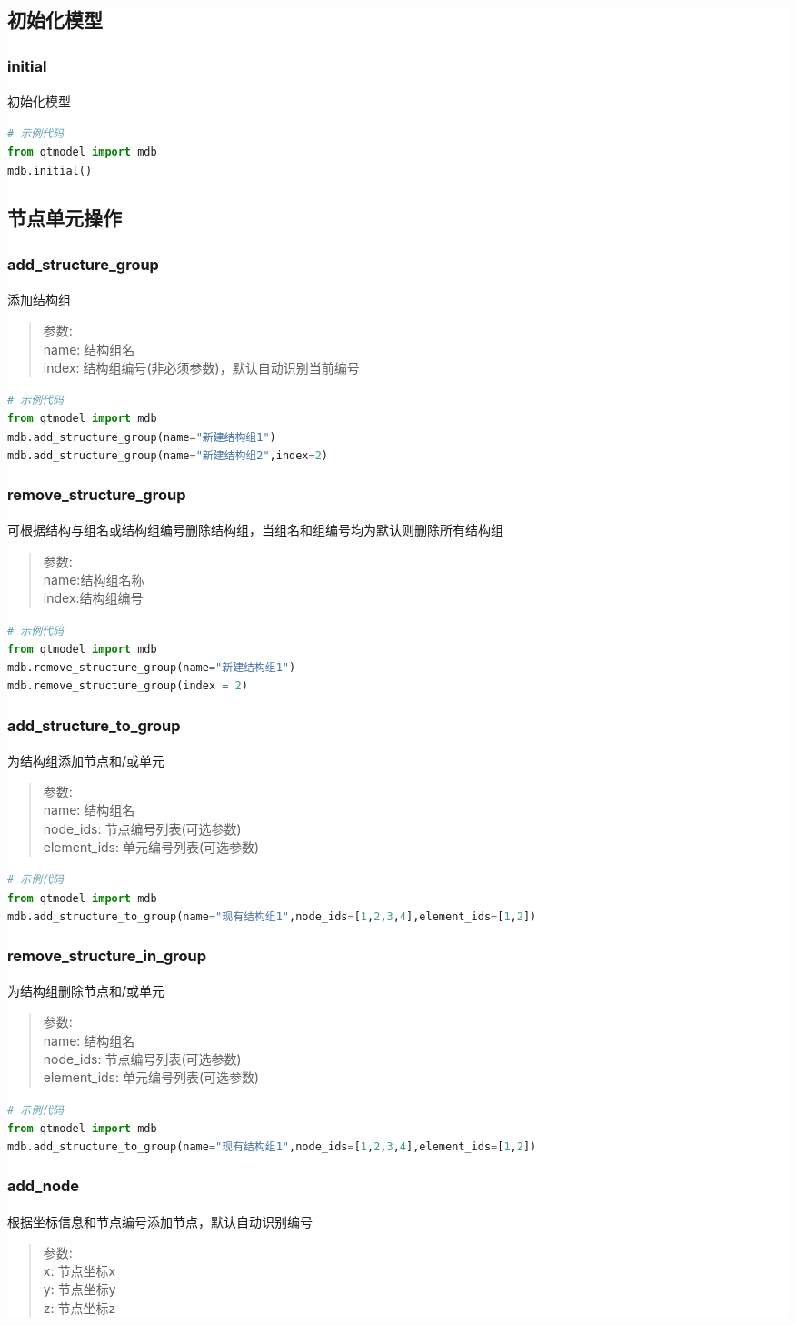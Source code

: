 ##  初始化模型
### initial
初始化模型
```Python
# 示例代码
from qtmodel import mdb
mdb.initial()
```  
##  节点单元操作
### add_structure_group
添加结构组
> 参数:  
> name: 结构组名  
> index: 结构组编号(非必须参数)，默认自动识别当前编号  
```Python
# 示例代码
from qtmodel import mdb
mdb.add_structure_group(name="新建结构组1")
mdb.add_structure_group(name="新建结构组2",index=2)
```  
### remove_structure_group
可根据结构与组名或结构组编号删除结构组，当组名和组编号均为默认则删除所有结构组
> 参数:  
> name:结构组名称  
> index:结构组编号  
```Python
# 示例代码
from qtmodel import mdb
mdb.remove_structure_group(name="新建结构组1")
mdb.remove_structure_group(index = 2)
```  
### add_structure_to_group
为结构组添加节点和/或单元
> 参数:  
> name: 结构组名  
> node_ids: 节点编号列表(可选参数)  
> element_ids: 单元编号列表(可选参数)  
```Python
# 示例代码
from qtmodel import mdb
mdb.add_structure_to_group(name="现有结构组1",node_ids=[1,2,3,4],element_ids=[1,2])
```  
### remove_structure_in_group
为结构组删除节点和/或单元
> 参数:  
> name: 结构组名  
> node_ids: 节点编号列表(可选参数)  
> element_ids: 单元编号列表(可选参数)  
```Python
# 示例代码
from qtmodel import mdb
mdb.add_structure_to_group(name="现有结构组1",node_ids=[1,2,3,4],element_ids=[1,2])
```  
### add_node
根据坐标信息和节点编号添加节点，默认自动识别编号
> 参数:  
> x: 节点坐标x  
> y: 节点坐标y  
> z: 节点坐标z  